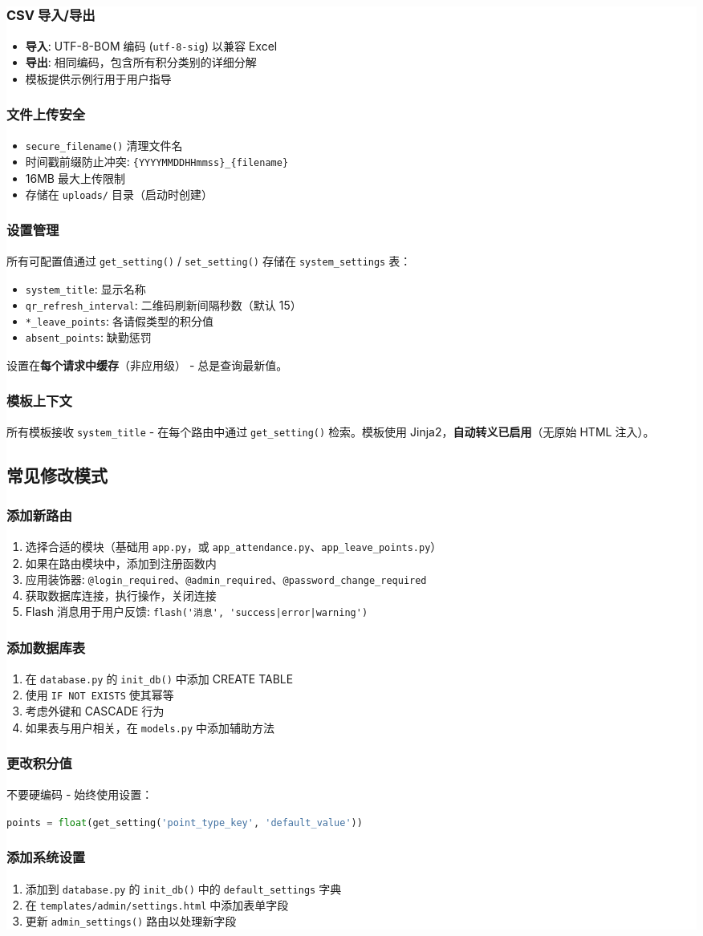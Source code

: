 ### CSV 导入/导出
- **导入**: UTF-8-BOM 编码 (`utf-8-sig`) 以兼容 Excel
- **导出**: 相同编码，包含所有积分类别的详细分解
- 模板提供示例行用于用户指导

### 文件上传安全
- `secure_filename()` 清理文件名
- 时间戳前缀防止冲突: `{YYYYMMDDHHmmss}_{filename}`
- 16MB 最大上传限制
- 存储在 `uploads/` 目录（启动时创建）

### 设置管理
所有可配置值通过 `get_setting()` / `set_setting()` 存储在 `system_settings` 表：
- `system_title`: 显示名称
- `qr_refresh_interval`: 二维码刷新间隔秒数（默认 15）
- `*_leave_points`: 各请假类型的积分值
- `absent_points`: 缺勤惩罚

设置在**每个请求中缓存**（非应用级） - 总是查询最新值。

### 模板上下文
所有模板接收 `system_title` - 在每个路由中通过 `get_setting()` 检索。模板使用 Jinja2，**自动转义已启用**（无原始 HTML 注入）。

## 常见修改模式

### 添加新路由
1. 选择合适的模块（基础用 `app.py`，或 `app_attendance.py`、`app_leave_points.py`）
2. 如果在路由模块中，添加到注册函数内
3. 应用装饰器: `@login_required`、`@admin_required`、`@password_change_required`
4. 获取数据库连接，执行操作，关闭连接
5. Flash 消息用于用户反馈: `flash('消息', 'success|error|warning')`

### 添加数据库表
1. 在 `database.py` 的 `init_db()` 中添加 CREATE TABLE
2. 使用 `IF NOT EXISTS` 使其幂等
3. 考虑外键和 CASCADE 行为
4. 如果表与用户相关，在 `models.py` 中添加辅助方法

### 更改积分值
不要硬编码 - 始终使用设置：
```python
points = float(get_setting('point_type_key', 'default_value'))
```

### 添加系统设置
1. 添加到 `database.py` 的 `init_db()` 中的 `default_settings` 字典
2. 在 `templates/admin/settings.html` 中添加表单字段
3. 更新 `admin_settings()` 路由以处理新字段
